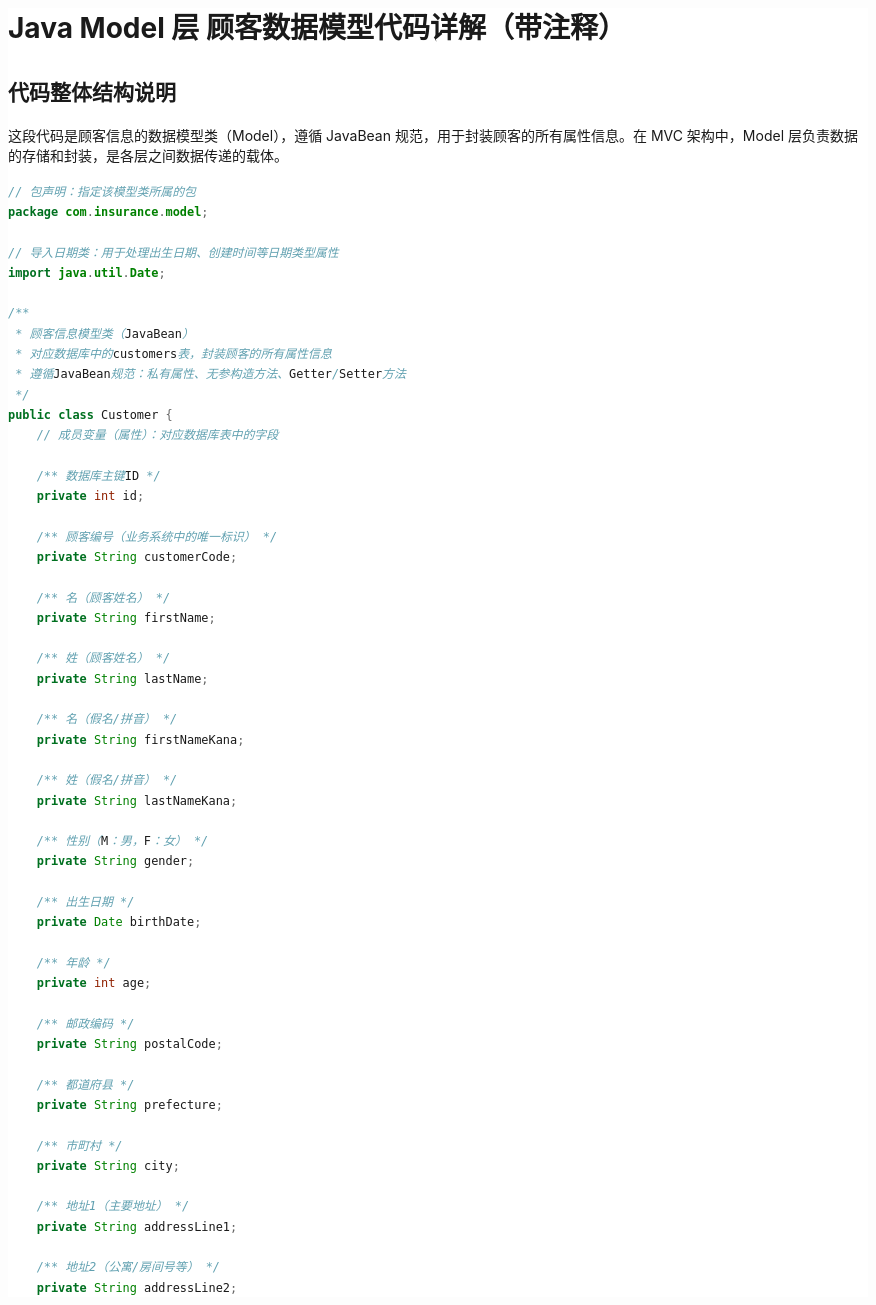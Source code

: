 # Java Model 层 顾客数据模型代码详解（带注释）

## 代码整体结构说明

这段代码是顾客信息的数据模型类（Model），遵循 JavaBean 规范，用于封装顾客的所有属性信息。在 MVC 架构中，Model 层负责数据的存储和封装，是各层之间数据传递的载体。

```java
// 包声明：指定该模型类所属的包
package com.insurance.model;

// 导入日期类：用于处理出生日期、创建时间等日期类型属性
import java.util.Date;

/**
 * 顾客信息模型类（JavaBean）
 * 对应数据库中的customers表，封装顾客的所有属性信息
 * 遵循JavaBean规范：私有属性、无参构造方法、Getter/Setter方法
 */
public class Customer {
    // 成员变量（属性）：对应数据库表中的字段

    /** 数据库主键ID */
    private int id;

    /** 顾客编号（业务系统中的唯一标识） */
    private String customerCode;

    /** 名（顾客姓名） */
    private String firstName;

    /** 姓（顾客姓名） */
    private String lastName;

    /** 名（假名/拼音） */
    private String firstNameKana;

    /** 姓（假名/拼音） */
    private String lastNameKana;

    /** 性别（M：男，F：女） */
    private String gender;

    /** 出生日期 */
    private Date birthDate;

    /** 年龄 */
    private int age;

    /** 邮政编码 */
    private String postalCode;

    /** 都道府县 */
    private String prefecture;

    /** 市町村 */
    private String city;

    /** 地址1（主要地址） */
    private String addressLine1;

    /** 地址2（公寓/房间号等） */
    private String addressLine2;
```
